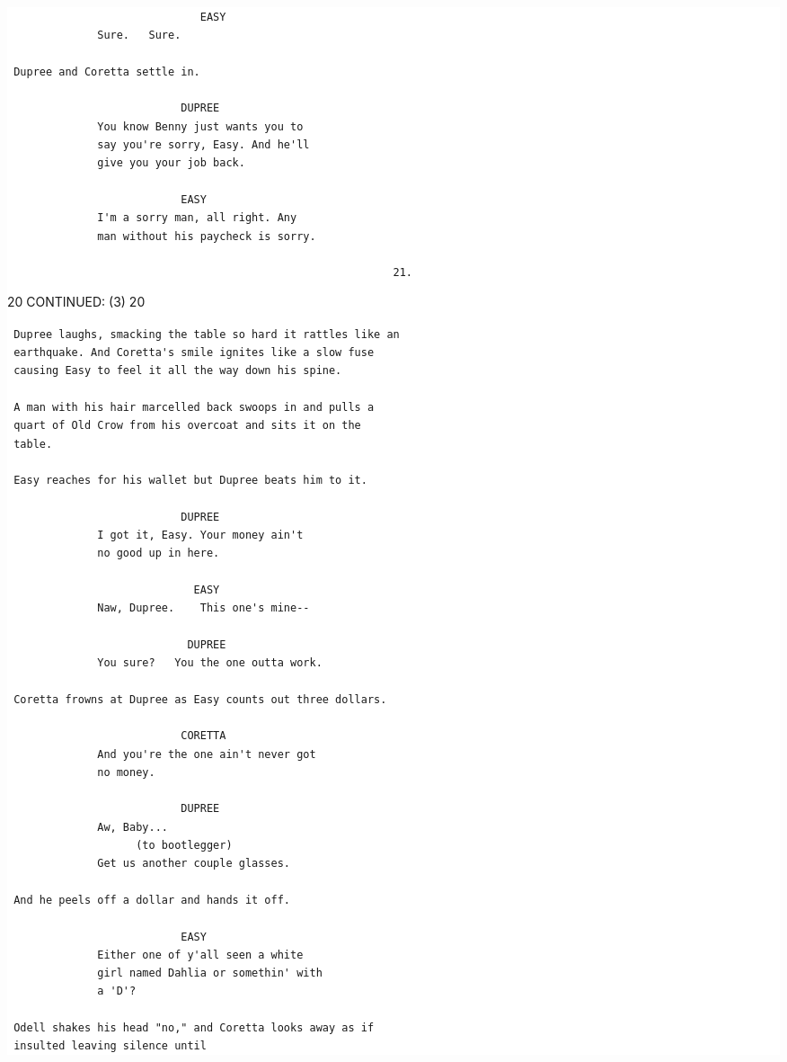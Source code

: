                                   EASY
                  Sure.   Sure.

     Dupree and Coretta settle in.

                               DUPREE
                  You know Benny just wants you to
                  say you're sorry, Easy. And he'll
                  give you your job back.

                               EASY
                  I'm a sorry man, all right. Any
                  man without his paycheck is sorry.

                                                                21.

20   CONTINUED:   (3)                                                 20

     Dupree laughs, smacking the table so hard it rattles like an
     earthquake. And Coretta's smile ignites like a slow fuse
     causing Easy to feel it all the way down his spine.

     A man with his hair marcelled back swoops in and pulls a
     quart of Old Crow from his overcoat and sits it on the
     table.

     Easy reaches for his wallet but Dupree beats him to it.

                               DUPREE
                  I got it, Easy. Your money ain't
                  no good up in here.

                                 EASY
                  Naw, Dupree.    This one's mine--

                                DUPREE
                  You sure?   You the one outta work.

     Coretta frowns at Dupree as Easy counts out three dollars.

                               CORETTA
                  And you're the one ain't never got
                  no money.

                               DUPREE
                  Aw, Baby...
                        (to bootlegger)
                  Get us another couple glasses.

     And he peels off a dollar and hands it off.

                               EASY
                  Either one of y'all seen a white
                  girl named Dahlia or somethin' with
                  a 'D'?

     Odell shakes his head "no," and Coretta looks away as if
     insulted leaving silence until
